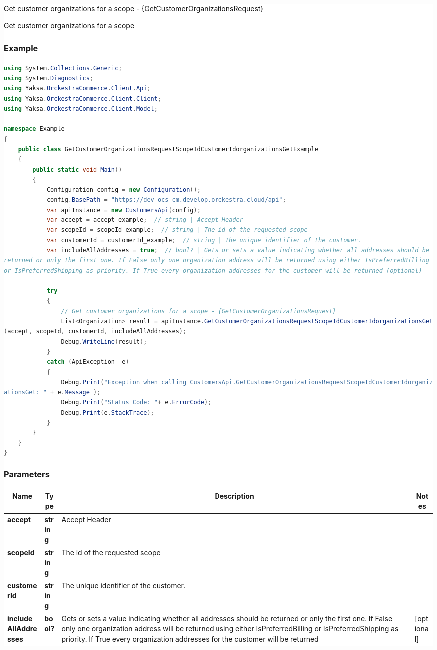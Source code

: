Get customer organizations for a scope - {GetCustomerOrganizationsRequest}

Get customer organizations for a scope

### Example
```csharp
using System.Collections.Generic;
using System.Diagnostics;
using Yaksa.OrckestraCommerce.Client.Api;
using Yaksa.OrckestraCommerce.Client.Client;
using Yaksa.OrckestraCommerce.Client.Model;

namespace Example
{
    public class GetCustomerOrganizationsRequestScopeIdCustomerIdorganizationsGetExample
    {
        public static void Main()
        {
            Configuration config = new Configuration();
            config.BasePath = "https://dev-ocs-cm.develop.orckestra.cloud/api";
            var apiInstance = new CustomersApi(config);
            var accept = accept_example;  // string | Accept Header
            var scopeId = scopeId_example;  // string | The id of the requested scope
            var customerId = customerId_example;  // string | The unique identifier of the customer.
            var includeAllAddresses = true;  // bool? | Gets or sets a value indicating whether all addresses should be returned or only the first one. If False only one organization address will be returned using either IsPreferredBilling or IsPreferredShipping as priority. If True every organization addresses for the customer will be returned (optional) 

            try
            {
                // Get customer organizations for a scope - {GetCustomerOrganizationsRequest}
                List<Organization> result = apiInstance.GetCustomerOrganizationsRequestScopeIdCustomerIdorganizationsGet(accept, scopeId, customerId, includeAllAddresses);
                Debug.WriteLine(result);
            }
            catch (ApiException  e)
            {
                Debug.Print("Exception when calling CustomersApi.GetCustomerOrganizationsRequestScopeIdCustomerIdorganizationsGet: " + e.Message );
                Debug.Print("Status Code: "+ e.ErrorCode);
                Debug.Print(e.StackTrace);
            }
        }
    }
}
```

### Parameters

Name | Type | Description  | Notes
------------- | ------------- | ------------- | -------------
 **accept** | **string**| Accept Header | 
 **scopeId** | **string**| The id of the requested scope | 
 **customerId** | **string**| The unique identifier of the customer. | 
 **includeAllAddresses** | **bool?**| Gets or sets a value indicating whether all addresses should be returned or only the first one. If False only one organization address will be returned using either IsPreferredBilling or IsPreferredShipping as priority. If True every organization addresses for the customer will be returned | [optional] 
